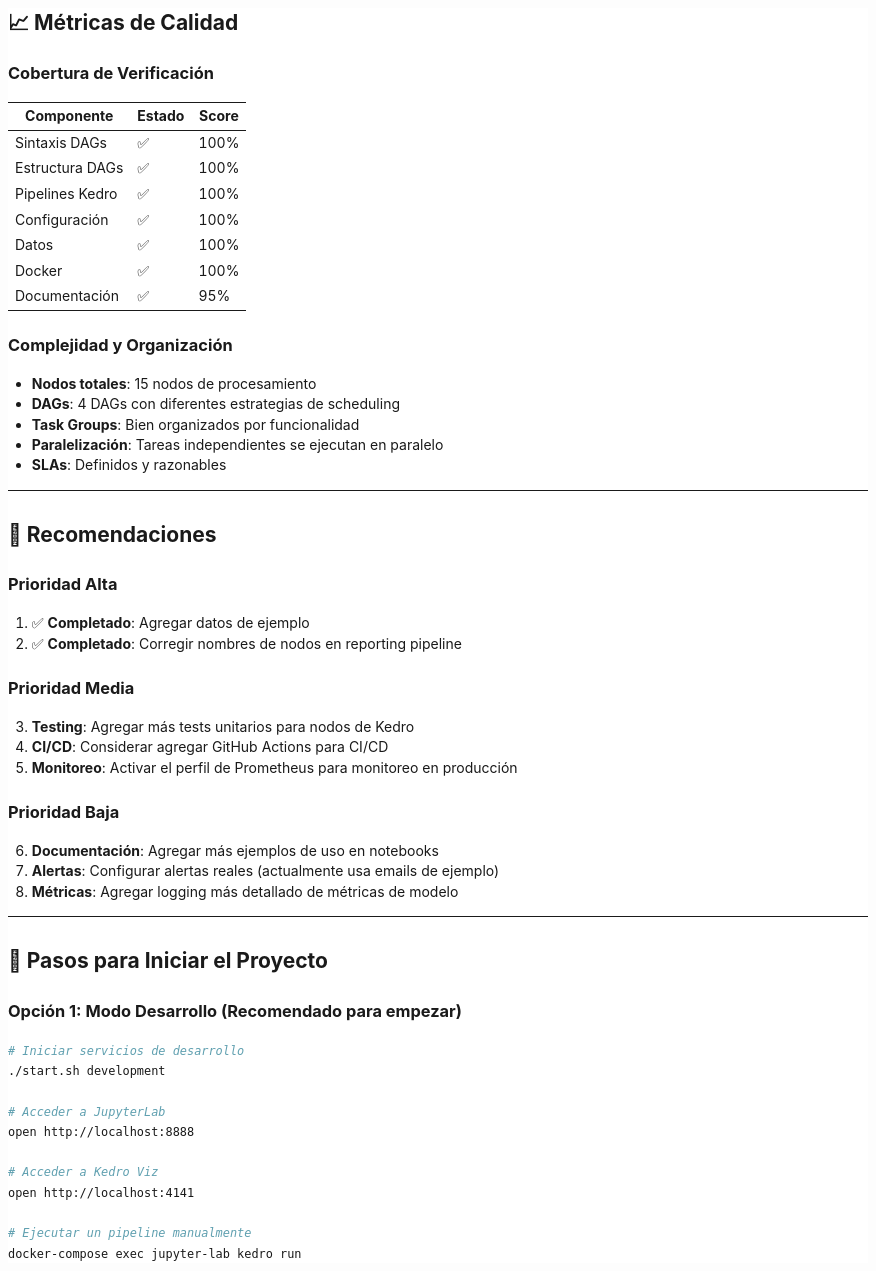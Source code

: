
## 📈 Métricas de Calidad

### Cobertura de Verificación
| Componente | Estado | Score |
|------------|--------|-------|
| Sintaxis DAGs | ✅ | 100% |
| Estructura DAGs | ✅ | 100% |
| Pipelines Kedro | ✅ | 100% |
| Configuración | ✅ | 100% |
| Datos | ✅ | 100% |
| Docker | ✅ | 100% |
| Documentación | ✅ | 95% |

### Complejidad y Organización
- **Nodos totales**: 15 nodos de procesamiento
- **DAGs**: 4 DAGs con diferentes estrategias de scheduling
- **Task Groups**: Bien organizados por funcionalidad
- **Paralelización**: Tareas independientes se ejecutan en paralelo
- **SLAs**: Definidos y razonables

---

## 🎯 Recomendaciones

### Prioridad Alta
1. ✅ **Completado**: Agregar datos de ejemplo
2. ✅ **Completado**: Corregir nombres de nodos en reporting pipeline

### Prioridad Media
3. **Testing**: Agregar más tests unitarios para nodos de Kedro
4. **CI/CD**: Considerar agregar GitHub Actions para CI/CD
5. **Monitoreo**: Activar el perfil de Prometheus para monitoreo en producción

### Prioridad Baja
6. **Documentación**: Agregar más ejemplos de uso en notebooks
7. **Alertas**: Configurar alertas reales (actualmente usa emails de ejemplo)
8. **Métricas**: Agregar logging más detallado de métricas de modelo

---

## 🚀 Pasos para Iniciar el Proyecto

### Opción 1: Modo Desarrollo (Recomendado para empezar)
```bash
# Iniciar servicios de desarrollo
./start.sh development

# Acceder a JupyterLab
open http://localhost:8888

# Acceder a Kedro Viz
open http://localhost:4141

# Ejecutar un pipeline manualmente
docker-compose exec jupyter-lab kedro run
```